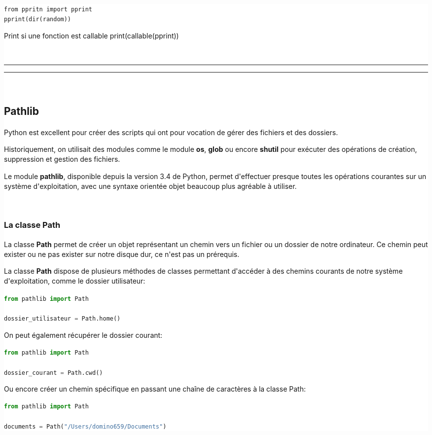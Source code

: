     from ppritn import pprint
    pprint(dir(random))

Print si une fonction est callable
print(callable(pprint))

<br>

---
---

<br>


## Pathlib <a id="pathlib"></a>

Python est excellent pour créer des scripts qui ont pour vocation de gérer des fichiers et des dossiers.

Historiquement, on utilisait des modules comme le module **os**, **glob** ou encore **shutil** pour exécuter des opérations de création, suppression et gestion des fichiers.

Le module **pathlib**, disponible depuis la version 3.4 de Python, permet d'effectuer presque toutes les opérations courantes sur un système d'exploitation, avec une syntaxe orientée objet beaucoup plus agréable à utiliser.

<br>

### La classe Path

La classe **Path** permet de créer un objet représentant un chemin vers un fichier ou un dossier de notre ordinateur. Ce chemin peut exister ou ne pas exister sur notre disque dur, ce n'est pas un prérequis.

La classe **Path** dispose de plusieurs méthodes de classes permettant d'accéder à des chemins courants de notre système d'exploitation, comme le dossier utilisateur:

```python
from pathlib import Path

dossier_utilisateur = Path.home()
```

On peut également récupérer le dossier courant:

```python
from pathlib import Path

dossier_courant = Path.cwd()
```

Ou encore créer un chemin spécifique en passant une chaîne de caractères à la classe Path:

```python
from pathlib import Path

documents = Path("/Users/domino659/Documents")
```
